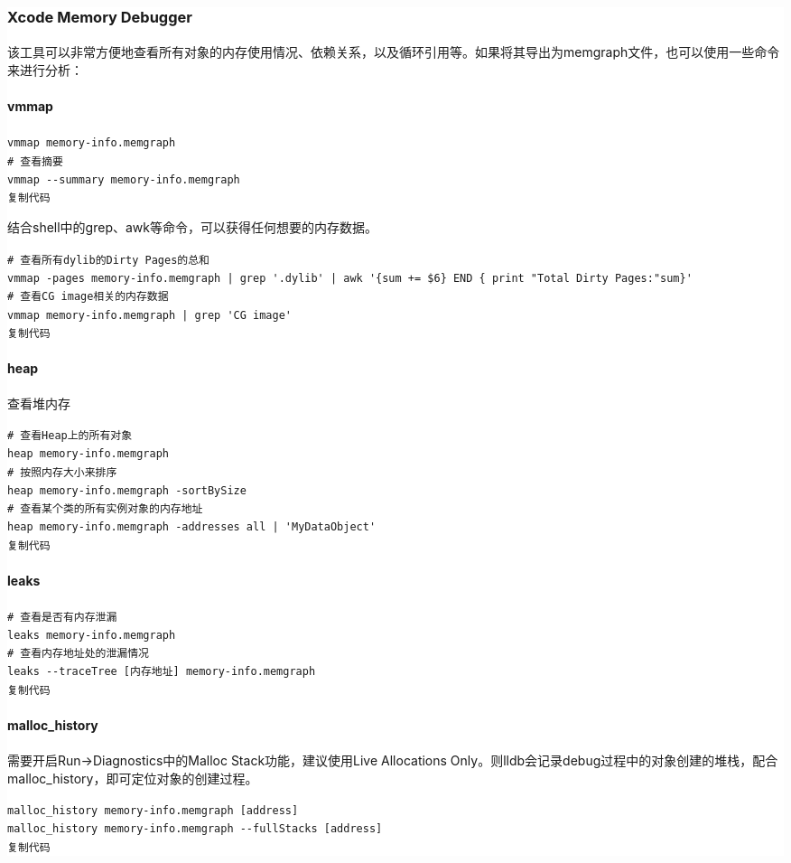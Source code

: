 ### Xcode Memory Debugger

该工具可以非常方便地查看所有对象的内存使用情况、依赖关系，以及循环引用等。如果将其导出为memgraph文件，也可以使用一些命令来进行分析：

#### vmmap

```
vmmap memory-info.memgraph
# 查看摘要
vmmap --summary memory-info.memgraph
复制代码
```

结合shell中的grep、awk等命令，可以获得任何想要的内存数据。

```
# 查看所有dylib的Dirty Pages的总和
vmmap -pages memory-info.memgraph | grep '.dylib' | awk '{sum += $6} END { print "Total Dirty Pages:"sum}'
# 查看CG image相关的内存数据
vmmap memory-info.memgraph | grep 'CG image'
复制代码
```

#### heap

查看堆内存

```
# 查看Heap上的所有对象
heap memory-info.memgraph
# 按照内存大小来排序
heap memory-info.memgraph -sortBySize
# 查看某个类的所有实例对象的内存地址
heap memory-info.memgraph -addresses all | 'MyDataObject'
复制代码
```

#### leaks

```
# 查看是否有内存泄漏
leaks memory-info.memgraph
# 查看内存地址处的泄漏情况
leaks --traceTree [内存地址] memory-info.memgraph
复制代码
```

#### malloc_history

需要开启Run->Diagnostics中的Malloc Stack功能，建议使用Live Allocations Only。则lldb会记录debug过程中的对象创建的堆栈，配合malloc_history，即可定位对象的创建过程。

```
malloc_history memory-info.memgraph [address]
malloc_history memory-info.memgraph --fullStacks [address]
复制代码
```
